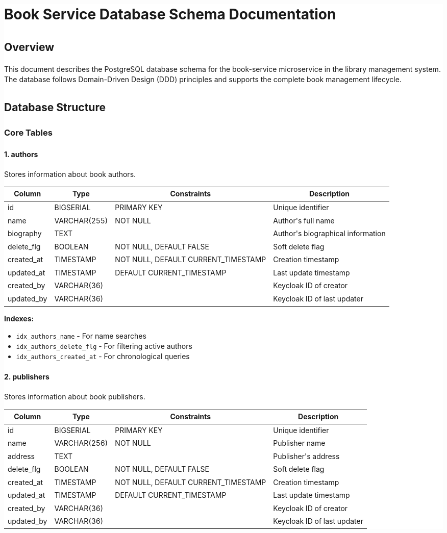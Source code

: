 # Book Service Database Schema Documentation

## Overview

This document describes the PostgreSQL database schema for the book-service microservice in the library management system. The database follows Domain-Driven Design (DDD) principles and supports the complete book management lifecycle.

## Database Structure

### Core Tables

#### 1. **authors**
Stores information about book authors.

| Column | Type | Constraints | Description |
|--------|------|-------------|-------------|
| id | BIGSERIAL | PRIMARY KEY | Unique identifier |
| name | VARCHAR(255) | NOT NULL | Author's full name |
| biography | TEXT | | Author's biographical information |
| delete_flg | BOOLEAN | NOT NULL, DEFAULT FALSE | Soft delete flag |
| created_at | TIMESTAMP | NOT NULL, DEFAULT CURRENT_TIMESTAMP | Creation timestamp |
| updated_at | TIMESTAMP | DEFAULT CURRENT_TIMESTAMP | Last update timestamp |
| created_by | VARCHAR(36) | | Keycloak ID of creator |
| updated_by | VARCHAR(36) | | Keycloak ID of last updater |

**Indexes:**
- `idx_authors_name` - For name searches
- `idx_authors_delete_flg` - For filtering active authors
- `idx_authors_created_at` - For chronological queries

#### 2. **publishers**
Stores information about book publishers.

| Column | Type | Constraints | Description |
|--------|------|-------------|-------------|
| id | BIGSERIAL | PRIMARY KEY | Unique identifier |
| name | VARCHAR(256) | NOT NULL | Publisher name |
| address | TEXT | | Publisher's address |
| delete_flg | BOOLEAN | NOT NULL, DEFAULT FALSE | Soft delete flag |
| created_at | TIMESTAMP | NOT NULL, DEFAULT CURRENT_TIMESTAMP | Creation timestamp |
| updated_at | TIMESTAMP | DEFAULT CURRENT_TIMESTAMP | Last update timestamp |
| created_by | VARCHAR(36) | | Keycloak ID of creator |
| updated_by | VARCHAR(36) | | Keycloak ID of last updater |
